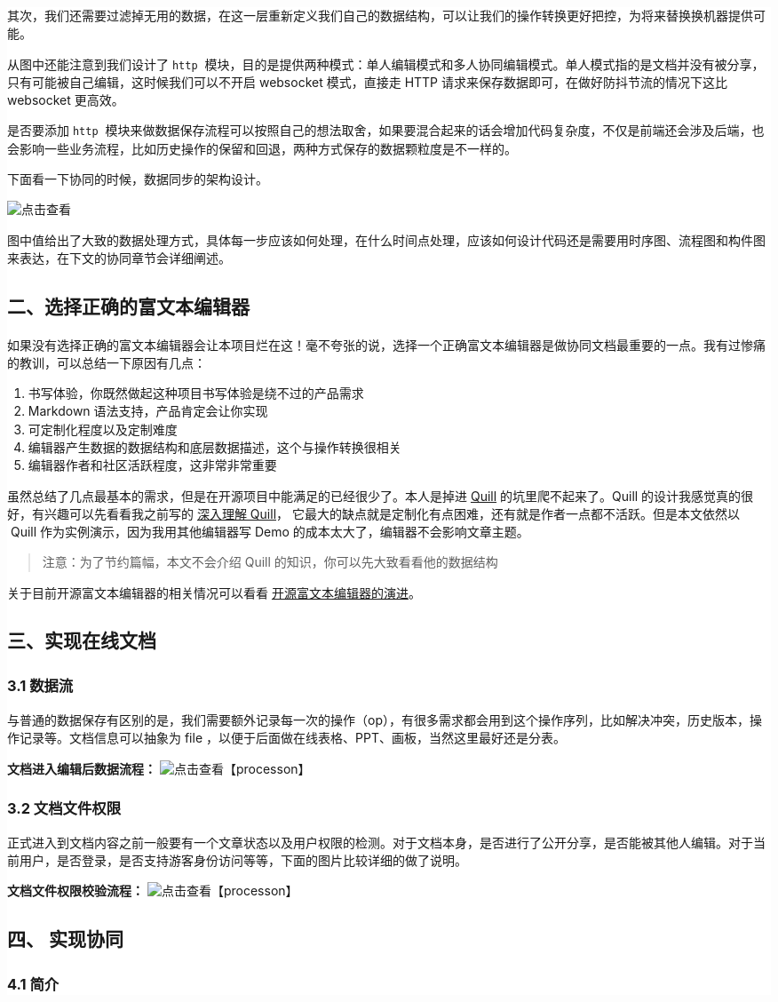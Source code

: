 其次，我们还需要过滤掉无用的数据，在这一层重新定义我们自己的数据结构，可以让我们的操作转换更好把控，为将来替换换机器提供可能。

从图中还能注意到我们设计了 `http`  模块，目的是提供两种模式：单人编辑模式和多人协同编辑模式。单人模式指的是文档并没有被分享，只有可能被自己编辑，这时候我们可以不开启 websocket 模式，直接走 HTTP 请求来保存数据即可，在做好防抖节流的情况下这比 websocket 更高效。

是否要添加 `http`  模块来做数据保存流程可以按照自己的想法取舍，如果要混合起来的话会增加代码复杂度，不仅是前端还会涉及后端，也会影响一些业务流程，比如历史操作的保留和回退，两种方式保存的数据颗粒度是不一样的。

下面看一下协同的时候，数据同步的架构设计。

![点击查看](https://lib.sixtyden.com/collaboration_design.jpg)

图中值给出了大致的数据处理方式，具体每一步应该如何处理，在什么时间点处理，应该如何设计代码还是需要用时序图、流程图和构件图来表达，在下文的协同章节会详细阐述。

## 二、选择正确的富文本编辑器

如果没有选择正确的富文本编辑器会让本项目烂在这！毫不夸张的说，选择一个正确富文本编辑器是做协同文档最重要的一点。我有过惨痛的教训，可以总结一下原因有几点：

1. 书写体验，你既然做起这种项目书写体验是绕不过的产品需求
2. Markdown 语法支持，产品肯定会让你实现
3. 可定制化程度以及定制难度
4. 编辑器产生数据的数据结构和底层数据描述，这个与操作转换很相关
5. 编辑器作者和社区活跃程度，这非常非常重要

虽然总结了几点最基本的需求，但是在开源项目中能满足的已经很少了。本人是掉进 [Quill](https://quilljs.com/) 的坑里爬不起来了。Quill 的设计我感觉真的很好，有兴趣可以先看看我之前写的 [深入理解 Quill](https://www.sixtyden.com/#/docs/document-online/Quill%E7%BC%96%E8%BE%91%E5%99%A8%E6%9E%B6%E6%9E%84)， 它最大的缺点就是定制化有点困难，还有就是作者一点都不活跃。但是本文依然以  Quill 作为实例演示，因为我用其他编辑器写 Demo 的成本太大了，编辑器不会影响文章主题。

> 注意：为了节约篇幅，本文不会介绍 Quill 的知识，你可以先大致看看他的数据结构

关于目前开源富文本编辑器的相关情况可以看看 [开源富文本编辑器的演进](https://zhuanlan.zhihu.com/p/268366406)。

## 三、实现在线文档

### 3.1 数据流

与普通的数据保存有区别的是，我们需要额外记录每一次的操作（op），有很多需求都会用到这个操作序列，比如解决冲突，历史版本，操作记录等。文档信息可以抽象为 file ，以便于后面做在线表格、PPT、画板，当然这里最好还是分表。

**文档进入编辑后数据流程：**
![点击查看【processon】](https://lib.sixtyden.com/document_online_flow.png)

### 3.2 文档文件权限

正式进入到文档内容之前一般要有一个文章状态以及用户权限的检测。对于文档本身，是否进行了公开分享，是否能被其他人编辑。对于当前用户，是否登录，是否支持游客身份访问等等，下面的图片比较详细的做了说明。

**文档文件权限校验流程：**
![点击查看【processon】](https://lib.sixtyden.com/document_online_access.png)

## 四、 实现协同

### 4.1 简介
